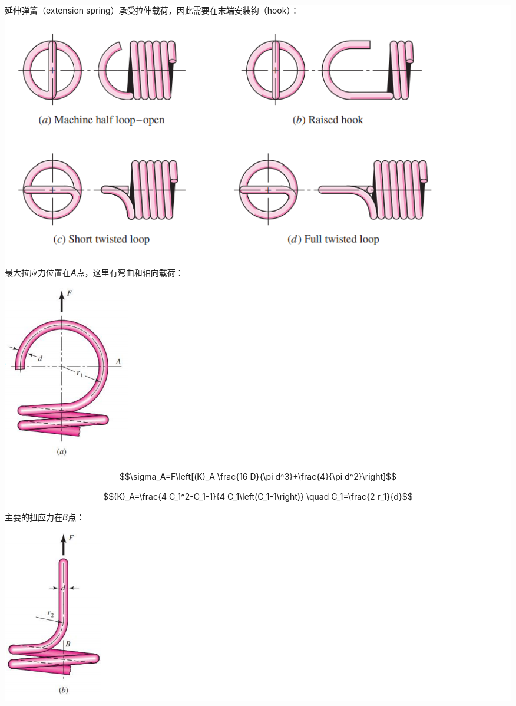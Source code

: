 延伸弹簧（extension spring）承受拉伸载荷，因此需要在末端安装钩（hook）：

![fcc033659969100196bdb7beccbebc38.png](../_resources/fcc033659969100196bdb7beccbebc38.png)

最大拉应力位置在$A$点，这里有弯曲和轴向载荷：

![f89911228463a5e891151ce5e689fb13.png](../_resources/f89911228463a5e891151ce5e689fb13.png)

$$\sigma_A=F\left[(K)_A \frac{16 D}{\pi d^3}+\frac{4}{\pi d^2}\right]$$

$$(K)_A=\frac{4 C_1^2-C_1-1}{4 C_1\left(C_1-1\right)} \quad C_1=\frac{2 r_1}{d}$$

主要的扭应力在$B$点：

![6ad19f6165a252ef071432091e508770.png](../_resources/6ad19f6165a252ef071432091e508770.png)
